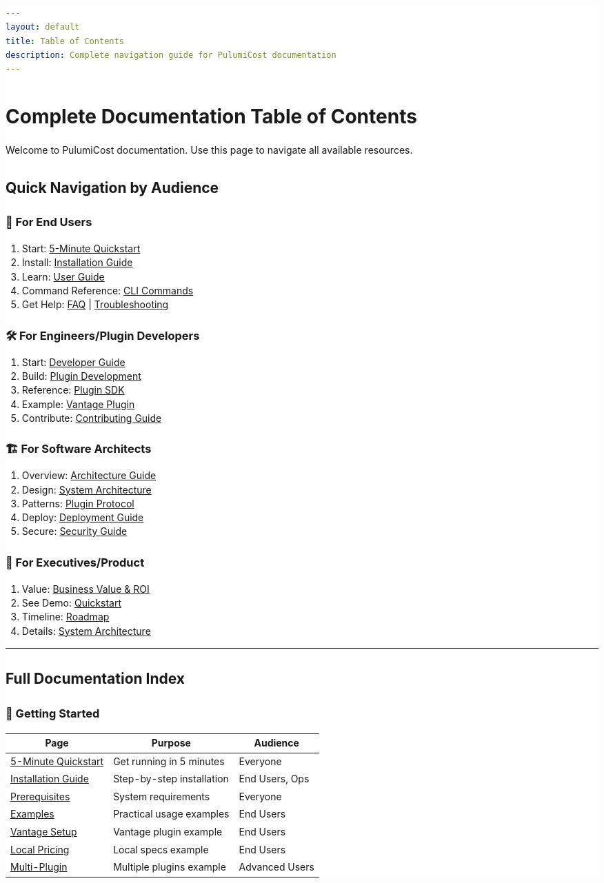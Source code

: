 ```yaml
---
layout: default
title: Table of Contents
description: Complete navigation guide for PulumiCost documentation
---
```


# Complete Documentation Table of Contents

Welcome to PulumiCost documentation. Use this page to navigate all available resources.

## Quick Navigation by Audience

### 👤 For End Users
1. Start: [5-Minute Quickstart](getting-started/quickstart.md)
2. Install: [Installation Guide](getting-started/installation.md)
3. Learn: [User Guide](guides/user-guide.md)
4. Command Reference: [CLI Commands](reference/cli-commands.md)
5. Get Help: [FAQ](support/faq.md) | [Troubleshooting](support/troubleshooting.md)

### 🛠️ For Engineers/Plugin Developers
1. Start: [Developer Guide](guides/developer-guide.md)
2. Build: [Plugin Development](plugins/plugin-development.md)
3. Reference: [Plugin SDK](plugins/plugin-sdk.md)
4. Example: [Vantage Plugin](plugins/vantage/README.md)
5. Contribute: [Contributing Guide](support/contributing.md)

### 🏗️ For Software Architects
1. Overview: [Architecture Guide](guides/architect-guide.md)
2. Design: [System Architecture](architecture/system-overview.md)
3. Patterns: [Plugin Protocol](architecture/plugin-protocol.md)
4. Deploy: [Deployment Guide](deployment/deployment.md)
5. Secure: [Security Guide](deployment/security.md)

### 💼 For Executives/Product
1. Value: [Business Value & ROI](guides/business-value.md)
2. See Demo: [Quickstart](getting-started/quickstart.md)
3. Timeline: [Roadmap](architecture/roadmap.md)
4. Details: [System Architecture](guides/architect-guide.md)

---

## Full Documentation Index

### 📘 Getting Started

| Page | Purpose | Audience |
|------|---------|----------|
| [5-Minute Quickstart](getting-started/quickstart.md) | Get running in 5 minutes | Everyone |
| [Installation Guide](getting-started/installation.md) | Step-by-step installation | End Users, Ops |
| [Prerequisites](getting-started/prerequisites.md) | System requirements | Everyone |
| [Examples](getting-started/examples/) | Practical usage examples | End Users |
| [Vantage Setup](getting-started/examples/vantage-setup.md) | Vantage plugin example | End Users |
| [Local Pricing](getting-started/examples/local-pricing.md) | Local specs example | End Users |
| [Multi-Plugin](getting-started/examples/multi-plugin.md) | Multiple plugins example | Advanced Users |